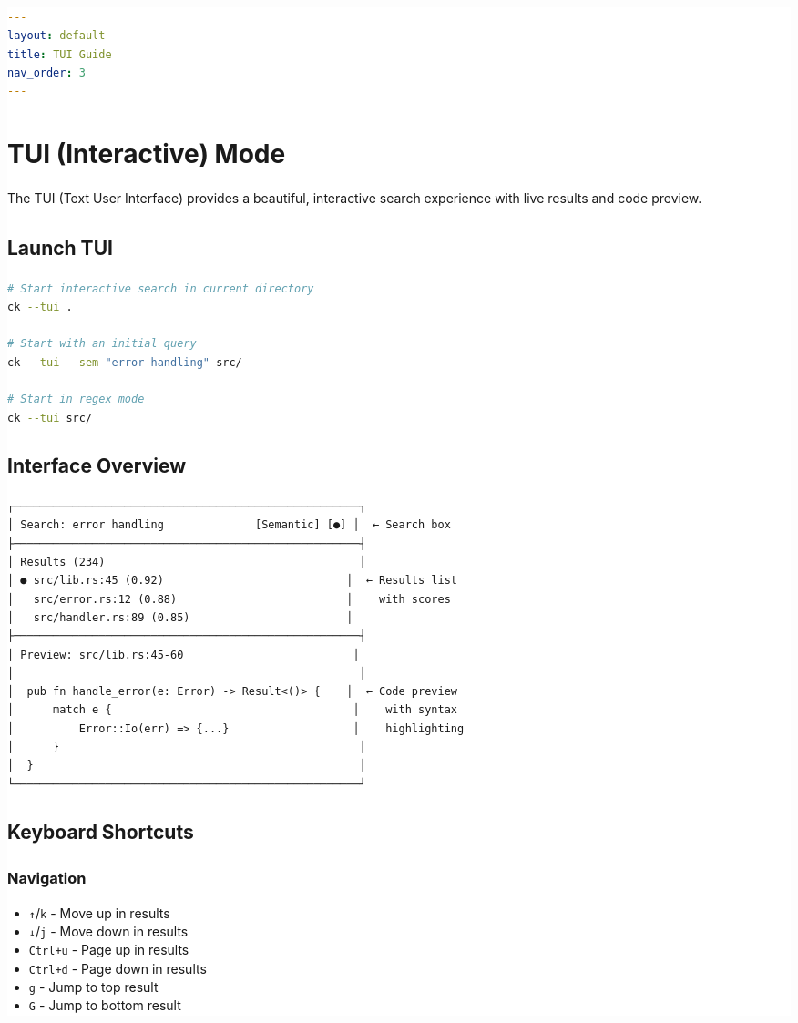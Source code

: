 ```yaml
---
layout: default
title: TUI Guide
nav_order: 3
---
```


# TUI (Interactive) Mode

The TUI (Text User Interface) provides a beautiful, interactive search experience with live results and code preview.

## Launch TUI

```bash
# Start interactive search in current directory
ck --tui .

# Start with an initial query
ck --tui --sem "error handling" src/

# Start in regex mode
ck --tui src/
```

## Interface Overview

```
┌─────────────────────────────────────────────────────┐
│ Search: error handling              [Semantic] [●] │  ← Search box
├─────────────────────────────────────────────────────┤
│ Results (234)                                       │
│ ● src/lib.rs:45 (0.92)                            │  ← Results list
│   src/error.rs:12 (0.88)                          │    with scores
│   src/handler.rs:89 (0.85)                        │
├─────────────────────────────────────────────────────┤
│ Preview: src/lib.rs:45-60                          │
│                                                     │
│  pub fn handle_error(e: Error) -> Result<()> {    │  ← Code preview
│      match e {                                     │    with syntax
│          Error::Io(err) => {...}                   │    highlighting
│      }                                              │
│  }                                                  │
└─────────────────────────────────────────────────────┘
```

## Keyboard Shortcuts

### Navigation
- `↑`/`k` - Move up in results
- `↓`/`j` - Move down in results
- `Ctrl+u` - Page up in results
- `Ctrl+d` - Page down in results
- `g` - Jump to top result
- `G` - Jump to bottom result

